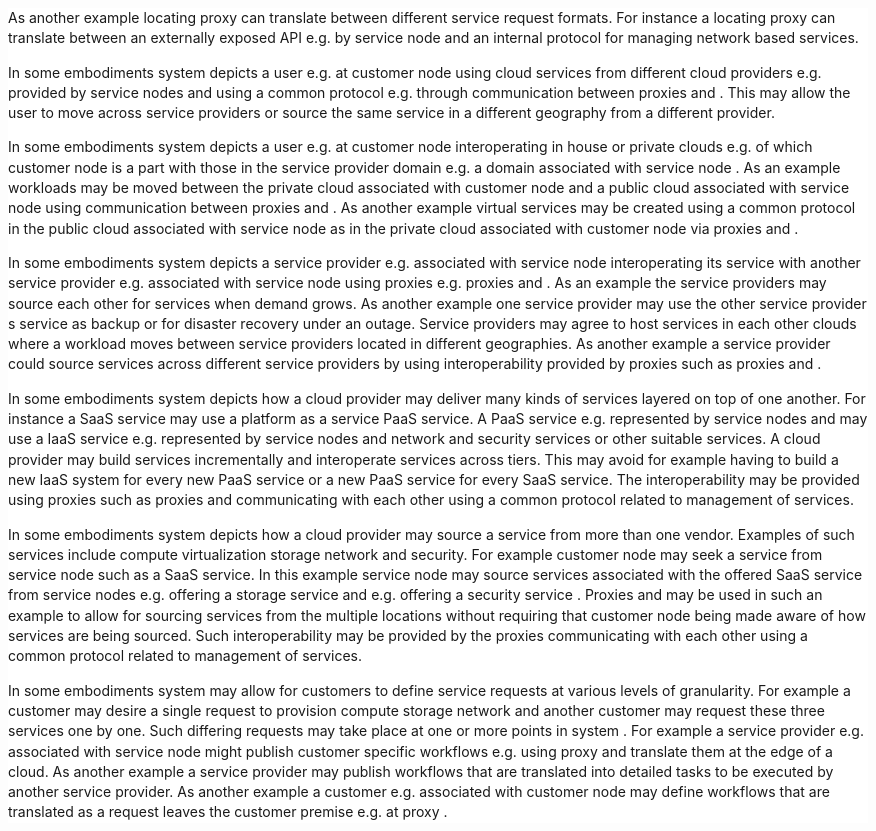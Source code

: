 As another example locating proxy can translate between different service request formats. For instance a locating proxy can translate between an externally exposed API e.g. by service node and an internal protocol for managing network based services.

In some embodiments system depicts a user e.g. at customer node using cloud services from different cloud providers e.g. provided by service nodes and using a common protocol e.g. through communication between proxies and . This may allow the user to move across service providers or source the same service in a different geography from a different provider.

In some embodiments system depicts a user e.g. at customer node interoperating in house or private clouds e.g. of which customer node is a part with those in the service provider domain e.g. a domain associated with service node . As an example workloads may be moved between the private cloud associated with customer node and a public cloud associated with service node using communication between proxies and . As another example virtual services may be created using a common protocol in the public cloud associated with service node as in the private cloud associated with customer node via proxies and .

In some embodiments system depicts a service provider e.g. associated with service node interoperating its service with another service provider e.g. associated with service node using proxies e.g. proxies and . As an example the service providers may source each other for services when demand grows. As another example one service provider may use the other service provider s service as backup or for disaster recovery under an outage. Service providers may agree to host services in each other clouds where a workload moves between service providers located in different geographies. As another example a service provider could source services across different service providers by using interoperability provided by proxies such as proxies and .

In some embodiments system depicts how a cloud provider may deliver many kinds of services layered on top of one another. For instance a SaaS service may use a platform as a service PaaS service. A PaaS service e.g. represented by service nodes and may use a IaaS service e.g. represented by service nodes and network and security services or other suitable services. A cloud provider may build services incrementally and interoperate services across tiers. This may avoid for example having to build a new IaaS system for every new PaaS service or a new PaaS service for every SaaS service. The interoperability may be provided using proxies such as proxies and communicating with each other using a common protocol related to management of services.

In some embodiments system depicts how a cloud provider may source a service from more than one vendor. Examples of such services include compute virtualization storage network and security. For example customer node may seek a service from service node such as a SaaS service. In this example service node may source services associated with the offered SaaS service from service nodes e.g. offering a storage service and e.g. offering a security service . Proxies and may be used in such an example to allow for sourcing services from the multiple locations without requiring that customer node being made aware of how services are being sourced. Such interoperability may be provided by the proxies communicating with each other using a common protocol related to management of services.

In some embodiments system may allow for customers to define service requests at various levels of granularity. For example a customer may desire a single request to provision compute storage network and another customer may request these three services one by one. Such differing requests may take place at one or more points in system . For example a service provider e.g. associated with service node might publish customer specific workflows e.g. using proxy and translate them at the edge of a cloud. As another example a service provider may publish workflows that are translated into detailed tasks to be executed by another service provider. As another example a customer e.g. associated with customer node may define workflows that are translated as a request leaves the customer premise e.g. at proxy .
